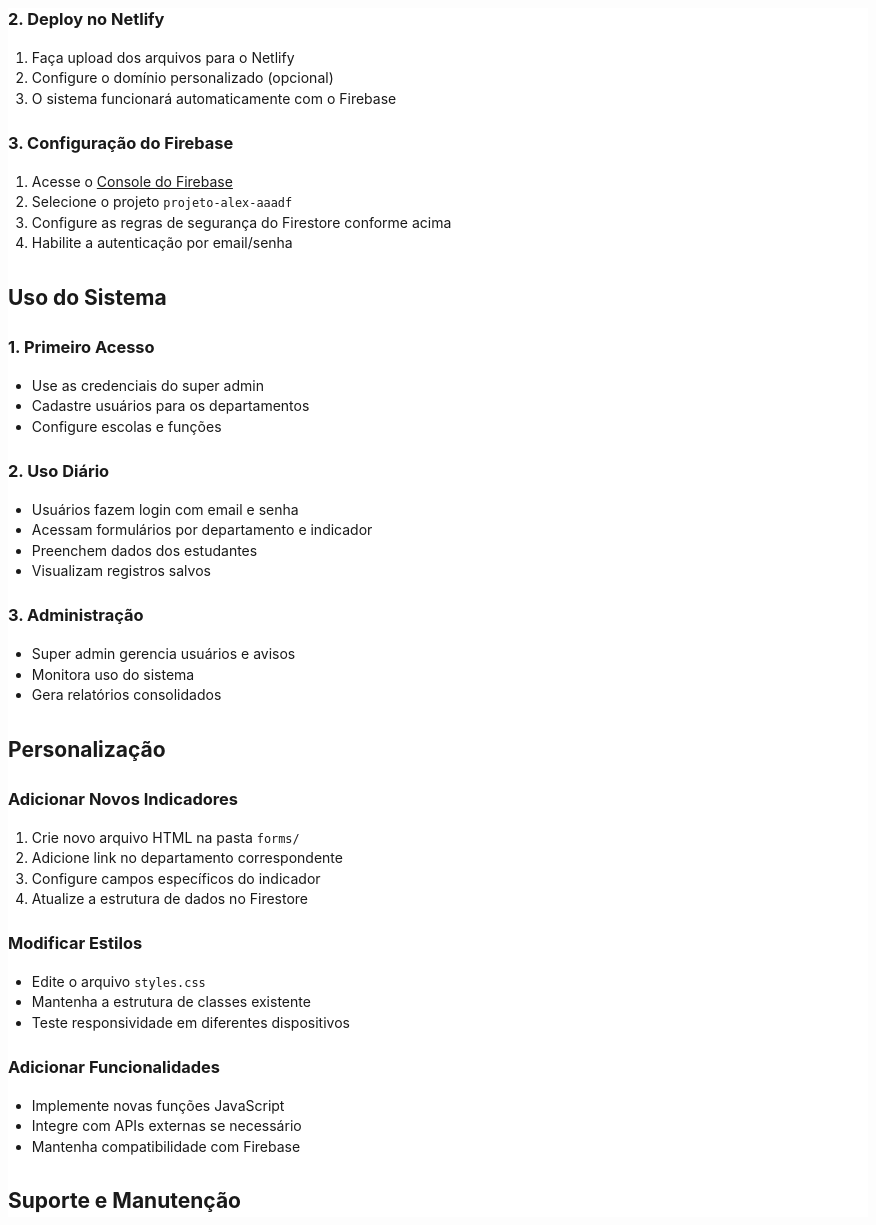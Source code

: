 ### 2. Deploy no Netlify
1. Faça upload dos arquivos para o Netlify
2. Configure o domínio personalizado (opcional)
3. O sistema funcionará automaticamente com o Firebase

### 3. Configuração do Firebase
1. Acesse o [Console do Firebase](https://console.firebase.google.com)
2. Selecione o projeto `projeto-alex-aaadf`
3. Configure as regras de segurança do Firestore conforme acima
4. Habilite a autenticação por email/senha

## Uso do Sistema

### 1. Primeiro Acesso
- Use as credenciais do super admin
- Cadastre usuários para os departamentos
- Configure escolas e funções

### 2. Uso Diário
- Usuários fazem login com email e senha
- Acessam formulários por departamento e indicador
- Preenchem dados dos estudantes
- Visualizam registros salvos

### 3. Administração
- Super admin gerencia usuários e avisos
- Monitora uso do sistema
- Gera relatórios consolidados

## Personalização

### Adicionar Novos Indicadores
1. Crie novo arquivo HTML na pasta `forms/`
2. Adicione link no departamento correspondente
3. Configure campos específicos do indicador
4. Atualize a estrutura de dados no Firestore

### Modificar Estilos
- Edite o arquivo `styles.css`
- Mantenha a estrutura de classes existente
- Teste responsividade em diferentes dispositivos

### Adicionar Funcionalidades
- Implemente novas funções JavaScript
- Integre com APIs externas se necessário
- Mantenha compatibilidade com Firebase

## Suporte e Manutenção
